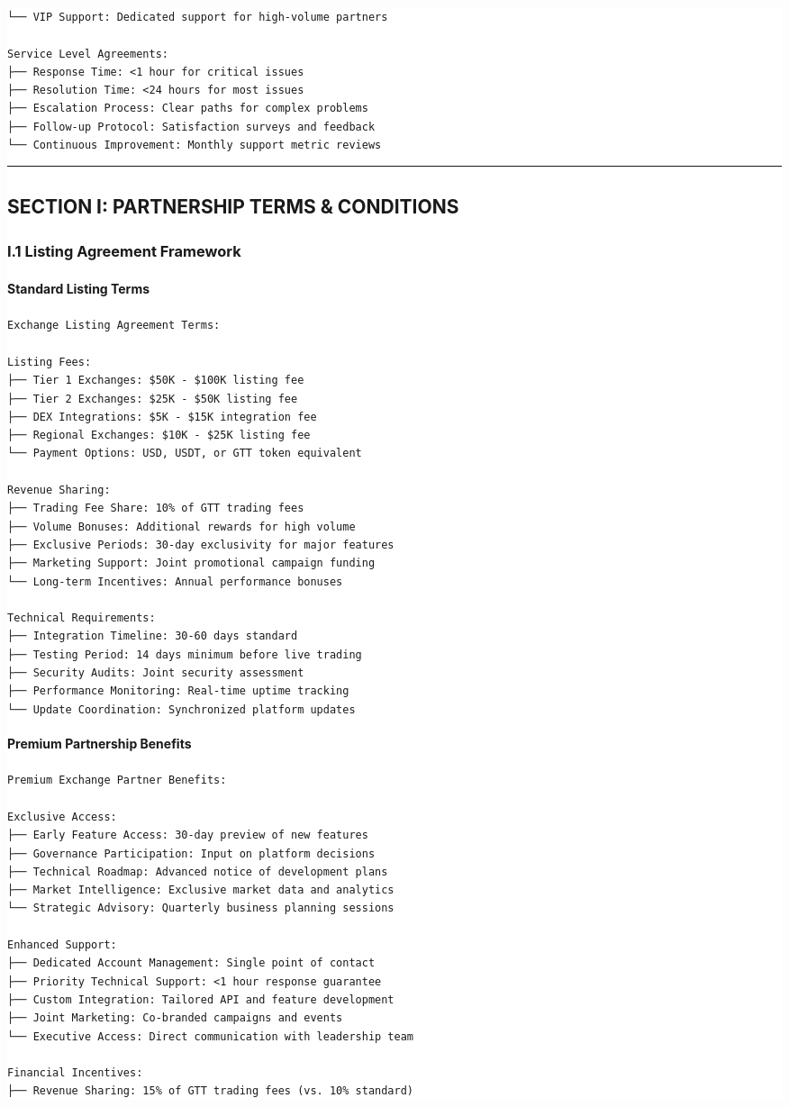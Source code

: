 ```
└── VIP Support: Dedicated support for high-volume partners

Service Level Agreements:
├── Response Time: <1 hour for critical issues
├── Resolution Time: <24 hours for most issues
├── Escalation Process: Clear paths for complex problems
├── Follow-up Protocol: Satisfaction surveys and feedback
└── Continuous Improvement: Monthly support metric reviews
```

---

## SECTION I: PARTNERSHIP TERMS & CONDITIONS

### I.1 Listing Agreement Framework

#### Standard Listing Terms

```
Exchange Listing Agreement Terms:

Listing Fees:
├── Tier 1 Exchanges: $50K - $100K listing fee
├── Tier 2 Exchanges: $25K - $50K listing fee
├── DEX Integrations: $5K - $15K integration fee
├── Regional Exchanges: $10K - $25K listing fee
└── Payment Options: USD, USDT, or GTT token equivalent

Revenue Sharing:
├── Trading Fee Share: 10% of GTT trading fees
├── Volume Bonuses: Additional rewards for high volume
├── Exclusive Periods: 30-day exclusivity for major features
├── Marketing Support: Joint promotional campaign funding
└── Long-term Incentives: Annual performance bonuses

Technical Requirements:
├── Integration Timeline: 30-60 days standard
├── Testing Period: 14 days minimum before live trading
├── Security Audits: Joint security assessment
├── Performance Monitoring: Real-time uptime tracking
└── Update Coordination: Synchronized platform updates
```

#### Premium Partnership Benefits

```
Premium Exchange Partner Benefits:

Exclusive Access:
├── Early Feature Access: 30-day preview of new features
├── Governance Participation: Input on platform decisions
├── Technical Roadmap: Advanced notice of development plans
├── Market Intelligence: Exclusive market data and analytics
└── Strategic Advisory: Quarterly business planning sessions

Enhanced Support:
├── Dedicated Account Management: Single point of contact
├── Priority Technical Support: <1 hour response guarantee
├── Custom Integration: Tailored API and feature development
├── Joint Marketing: Co-branded campaigns and events
└── Executive Access: Direct communication with leadership team

Financial Incentives:
├── Revenue Sharing: 15% of GTT trading fees (vs. 10% standard)
```